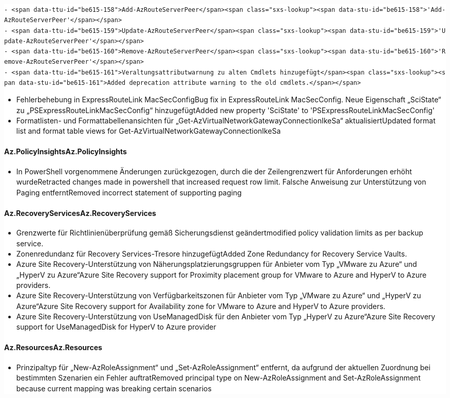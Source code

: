     - <span data-ttu-id="be615-158">Add-AzRouteServerPeer</span><span class="sxs-lookup"><span data-stu-id="be615-158">'Add-AzRouteServerPeer'</span></span>
    - <span data-ttu-id="be615-159">Update-AzRouteServerPeer</span><span class="sxs-lookup"><span data-stu-id="be615-159">'Update-AzRouteServerPeer'</span></span>
    - <span data-ttu-id="be615-160">Remove-AzRouteServerPeer</span><span class="sxs-lookup"><span data-stu-id="be615-160">'Remove-AzRouteServerPeer'</span></span>
    - <span data-ttu-id="be615-161">Veraltungsattributwarnung zu alten Cmdlets hinzugefügt</span><span class="sxs-lookup"><span data-stu-id="be615-161">Added deprecation attribute warning to the old cmdlets.</span></span>
* <span data-ttu-id="be615-162">Fehlerbehebung in ExpressRouteLink MacSecConfig</span><span class="sxs-lookup"><span data-stu-id="be615-162">Bug fix in ExpressRouteLink MacSecConfig.</span></span> <span data-ttu-id="be615-163">Neue Eigenschaft „SciState“ zu „PSExpressRouteLinkMacSecConfig“ hinzugefügt</span><span class="sxs-lookup"><span data-stu-id="be615-163">Added new property 'SciState' to 'PSExpressRouteLinkMacSecConfig'</span></span>
* <span data-ttu-id="be615-164">Formatlisten- und Formattabellenansichten für „Get-AzVirtualNetworkGatewayConnectionIkeSa“ aktualisiert</span><span class="sxs-lookup"><span data-stu-id="be615-164">Updated format list and format table views for Get-AzVirtualNetworkGatewayConnectionIkeSa</span></span>

#### <a name="azpolicyinsights"></a><span data-ttu-id="be615-165">Az.PolicyInsights</span><span class="sxs-lookup"><span data-stu-id="be615-165">Az.PolicyInsights</span></span>
* <span data-ttu-id="be615-166">In PowerShell vorgenommene Änderungen zurückgezogen, durch die der Zeilengrenzwert für Anforderungen erhöht wurde</span><span class="sxs-lookup"><span data-stu-id="be615-166">Retracted changes made in powershell that increased request row limit.</span></span> <span data-ttu-id="be615-167">Falsche Anweisung zur Unterstützung von Paging entfernt</span><span class="sxs-lookup"><span data-stu-id="be615-167">Removed incorrect statement of supporting paging</span></span>

#### <a name="azrecoveryservices"></a><span data-ttu-id="be615-168">Az.RecoveryServices</span><span class="sxs-lookup"><span data-stu-id="be615-168">Az.RecoveryServices</span></span>
* <span data-ttu-id="be615-169">Grenzwerte für Richtlinienüberprüfung gemäß Sicherungsdienst geändert</span><span class="sxs-lookup"><span data-stu-id="be615-169">modified policy validation limits as per backup service.</span></span>
* <span data-ttu-id="be615-170">Zonenredundanz für Recovery Services-Tresore hinzugefügt</span><span class="sxs-lookup"><span data-stu-id="be615-170">Added Zone Redundancy for Recovery Service Vaults.</span></span> 
* <span data-ttu-id="be615-171">Azure Site Recovery-Unterstützung von Näherungsplatzierungsgruppen für Anbieter vom Typ „VMware zu Azure“ und „HyperV zu Azure“</span><span class="sxs-lookup"><span data-stu-id="be615-171">Azure Site Recovery support for Proximity placement group for VMware to Azure and HyperV to Azure providers.</span></span>
* <span data-ttu-id="be615-172">Azure Site Recovery-Unterstützung von Verfügbarkeitszonen für Anbieter vom Typ „VMware zu Azure“ und „HyperV zu Azure“</span><span class="sxs-lookup"><span data-stu-id="be615-172">Azure Site Recovery support for Availability zone for VMware to Azure and HyperV to Azure providers.</span></span>
* <span data-ttu-id="be615-173">Azure Site Recovery-Unterstützung von UseManagedDisk für den Anbieter vom Typ „HyperV zu Azure“</span><span class="sxs-lookup"><span data-stu-id="be615-173">Azure Site Recovery support for UseManagedDisk for HyperV to Azure provider</span></span>

#### <a name="azresources"></a><span data-ttu-id="be615-174">Az.Resources</span><span class="sxs-lookup"><span data-stu-id="be615-174">Az.Resources</span></span>
* <span data-ttu-id="be615-175">Prinzipaltyp für „New-AzRoleAssignment“ und „Set-AzRoleAssignment“ entfernt, da aufgrund der aktuellen Zuordnung bei bestimmten Szenarien ein Fehler auftrat</span><span class="sxs-lookup"><span data-stu-id="be615-175">Removed principal type on New-AzRoleAssignment and Set-AzRoleAssignment because current mapping was breaking certain scenarios</span></span>
